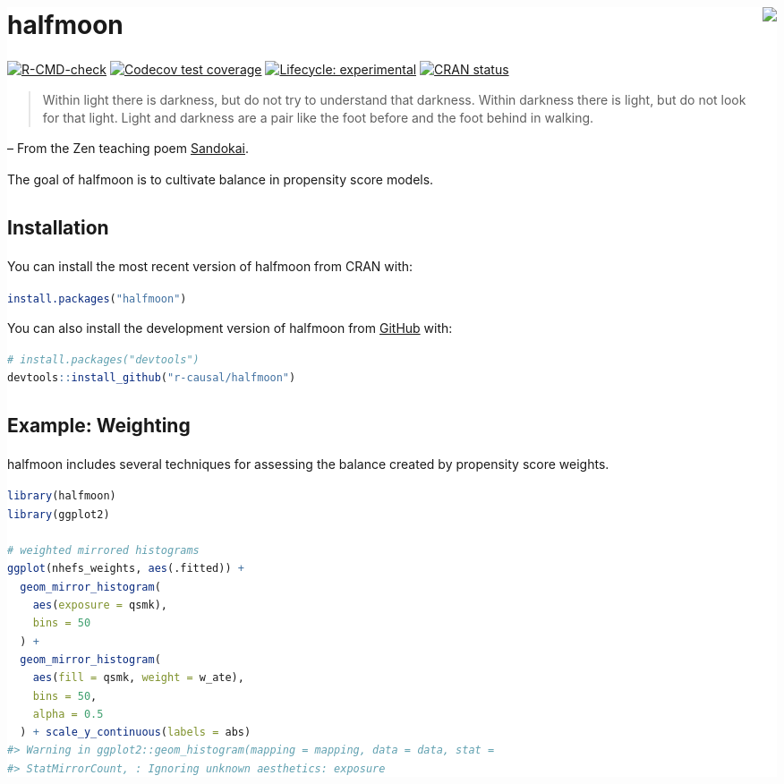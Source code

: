 


# halfmoon <img src="man/figures/logo.png" align="right" height="138" />



[![R-CMD-check](https://github.com/r-causal/halfmoon/actions/workflows/R-CMD-check.yaml/badge.svg)](https://github.com/r-causal/halfmoon/actions/workflows/R-CMD-check.yaml)
[![Codecov test
coverage](https://codecov.io/gh/r-causal/halfmoon/branch/main/graph/badge.svg)](https://app.codecov.io/gh/r-causal/halfmoon?branch=main)
[![Lifecycle:
experimental](https://img.shields.io/badge/lifecycle-experimental-orange.svg)](https://lifecycle.r-lib.org/articles/stages.html#experimental)
[![CRAN
status](https://www.r-pkg.org/badges/version/halfmoon)](https://CRAN.R-project.org/package=halfmoon)


> Within light there is darkness, but do not try to understand that
> darkness. Within darkness there is light, but do not look for that
> light. Light and darkness are a pair like the foot before and the foot
> behind in walking.

– From the Zen teaching poem
[Sandokai](https://en.wikipedia.org/wiki/Sandokai).

The goal of halfmoon is to cultivate balance in propensity score models.

## Installation

You can install the most recent version of halfmoon from CRAN with:

``` r
install.packages("halfmoon")
```

You can also install the development version of halfmoon from
[GitHub](https://github.com/) with:

``` r
# install.packages("devtools")
devtools::install_github("r-causal/halfmoon")
```

## Example: Weighting

halfmoon includes several techniques for assessing the balance created
by propensity score weights.

``` r
library(halfmoon)
library(ggplot2)

# weighted mirrored histograms
ggplot(nhefs_weights, aes(.fitted)) +
  geom_mirror_histogram(
    aes(exposure = qsmk),
    bins = 50
  ) +
  geom_mirror_histogram(
    aes(fill = qsmk, weight = w_ate),
    bins = 50,
    alpha = 0.5
  ) + scale_y_continuous(labels = abs)
#> Warning in ggplot2::geom_histogram(mapping = mapping, data = data, stat =
#> StatMirrorCount, : Ignoring unknown aesthetics: exposure
```